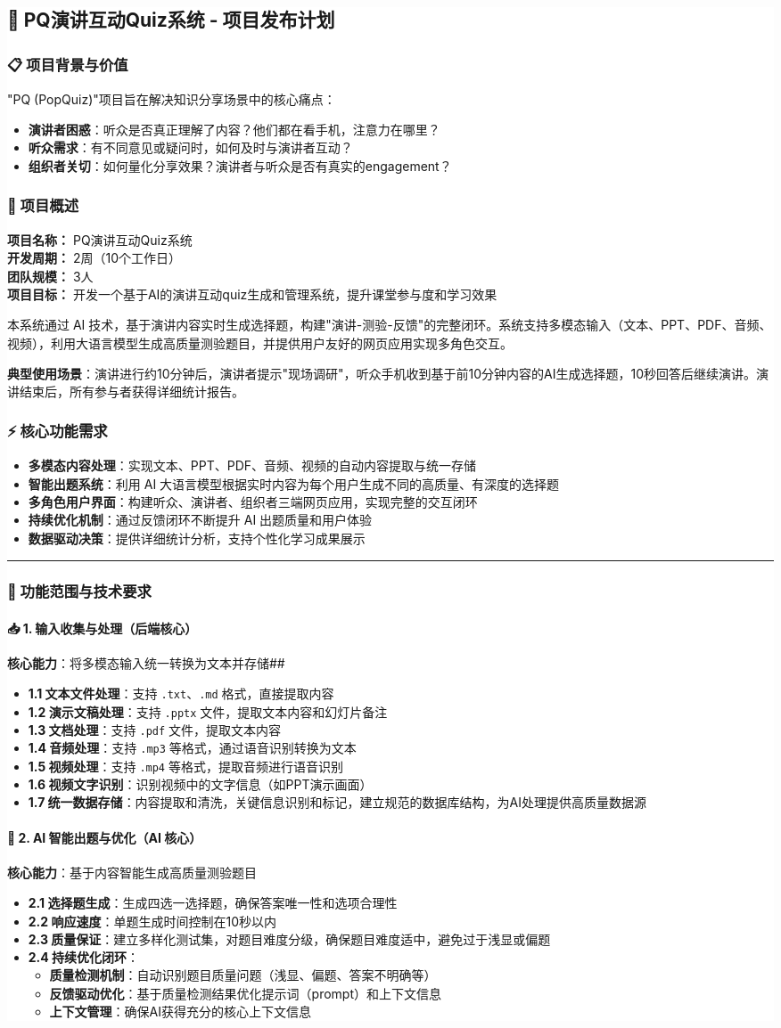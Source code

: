 ## 🎯 PQ演讲互动Quiz系统 - 项目发布计划

### 📋 项目背景与价值

"PQ (PopQuiz)"项目旨在解决知识分享场景中的核心痛点：
- **演讲者困惑**：听众是否真正理解了内容？他们都在看手机，注意力在哪里？
- **听众需求**：有不同意见或疑问时，如何及时与演讲者互动？
- **组织者关切**：如何量化分享效果？演讲者与听众是否有真实的engagement？

### 🎪 项目概述

**项目名称：** PQ演讲互动Quiz系统  
**开发周期：** 2周（10个工作日）  
**团队规模：** 3人  
**项目目标：** 开发一个基于AI的演讲互动quiz生成和管理系统，提升课堂参与度和学习效果

本系统通过 AI 技术，基于演讲内容实时生成选择题，构建"演讲-测验-反馈"的完整闭环。系统支持多模态输入（文本、PPT、PDF、音频、视频），利用大语言模型生成高质量测验题目，并提供用户友好的网页应用实现多角色交互。

**典型使用场景**：演讲进行约10分钟后，演讲者提示"现场调研"，听众手机收到基于前10分钟内容的AI生成选择题，10秒回答后继续演讲。演讲结束后，所有参与者获得详细统计报告。

### ⚡ 核心功能需求

* **多模态内容处理**：实现文本、PPT、PDF、音频、视频的自动内容提取与统一存储
* **智能出题系统**：利用 AI 大语言模型根据实时内容为每个用户生成不同的高质量、有深度的选择题
* **多角色用户界面**：构建听众、演讲者、组织者三端网页应用，实现完整的交互闭环
* **持续优化机制**：通过反馈闭环不断提升 AI 出题质量和用户体验
* **数据驱动决策**：提供详细统计分析，支持个性化学习成果展示

---

### 🔧 功能范围与技术要求

#### 📥 1. 输入收集与处理（后端核心）

**核心能力**：将多模态输入统一转换为文本并存储##
* **1.1 文本文件处理**：支持 `.txt`、`.md` 格式，直接提取内容
* **1.2 演示文稿处理**：支持 `.pptx` 文件，提取文本内容和幻灯片备注
* **1.3 文档处理**：支持 `.pdf` 文件，提取文本内容
* **1.4 音频处理**：支持 `.mp3` 等格式，通过语音识别转换为文本
* **1.5 视频处理**：支持 `.mp4` 等格式，提取音频进行语音识别
* **1.6 视频文字识别**：识别视频中的文字信息（如PPT演示画面）
* **1.7 统一数据存储**：内容提取和清洗，关键信息识别和标记，建立规范的数据库结构，为AI处理提供高质量数据源

#### 🤖 2. AI 智能出题与优化（AI 核心）

**核心能力**：基于内容智能生成高质量测验题目
* **2.1 选择题生成**：生成四选一选择题，确保答案唯一性和选项合理性
* **2.2 响应速度**：单题生成时间控制在10秒以内
* **2.3 质量保证**：建立多样化测试集，对题目难度分级，确保题目难度适中，避免过于浅显或偏题
* **2.4 持续优化闭环**：
    - **质量检测机制**：自动识别题目质量问题（浅显、偏题、答案不明确等）
    - **反馈驱动优化**：基于质量检测结果优化提示词（prompt）和上下文信息
    - **上下文管理**：确保AI获得充分的核心上下文信息
